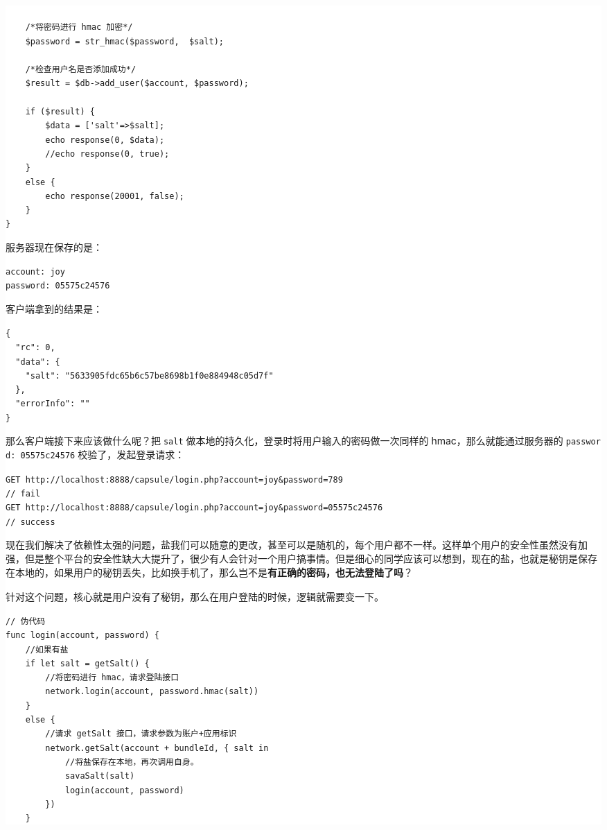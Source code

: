 ```

    /*将密码进行 hmac 加密*/
    $password = str_hmac($password,  $salt);

    /*检查用户名是否添加成功*/
    $result = $db->add_user($account, $password);

    if ($result) {
        $data = ['salt'=>$salt];
        echo response(0, $data);
        //echo response(0, true);
    }
    else {
        echo response(20001, false);
    }
}
```

服务器现在保存的是：

```
account: joy
password: 05575c24576
```

客户端拿到的结果是：

```
{
  "rc": 0,
  "data": {
    "salt": "5633905fdc65b6c57be8698b1f0e884948c05d7f"
  },
  "errorInfo": ""
}
```

那么客户端接下来应该做什么呢？把 `salt` 做本地的持久化，登录时将用户输入的密码做一次同样的 hmac，那么就能通过服务器的 `password: 05575c24576` 校验了，发起登录请求：

```
GET http://localhost:8888/capsule/login.php?account=joy&password=789
// fail
GET http://localhost:8888/capsule/login.php?account=joy&password=05575c24576
// success
```

现在我们解决了依赖性太强的问题，盐我们可以随意的更改，甚至可以是随机的，每个用户都不一样。这样单个用户的安全性虽然没有加强，但是整个平台的安全性缺大大提升了，很少有人会针对一个用户搞事情。但是细心的同学应该可以想到，现在的盐，也就是秘钥是保存在本地的，如果用户的秘钥丢失，比如换手机了，那么岂不是**有正确的密码，也无法登陆了吗**？

针对这个问题，核心就是用户没有了秘钥，那么在用户登陆的时候，逻辑就需要变一下。

```
// 伪代码
func login(account, password) {
    //如果有盐
    if let salt = getSalt() {
        //将密码进行 hmac，请求登陆接口
        network.login(account, password.hmac(salt))
    }
    else {
        //请求 getSalt 接口，请求参数为账户+应用标识
        network.getSalt(account + bundleId, { salt in
            //将盐保存在本地，再次调用自身。
            savaSalt(salt)
            login(account, password)
        })
    }
```